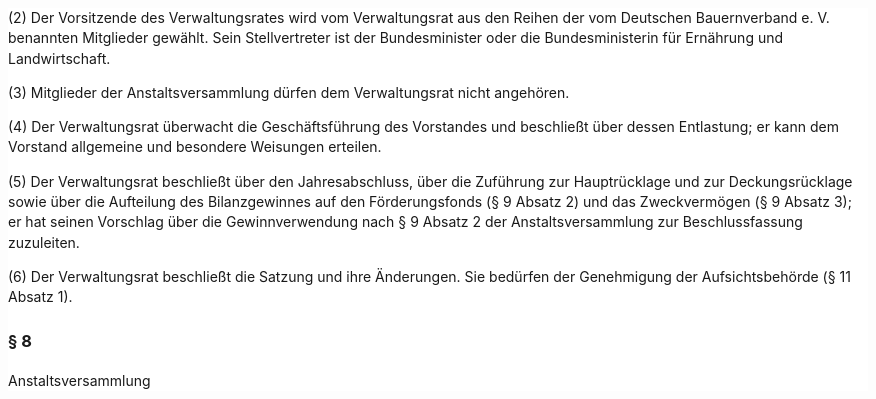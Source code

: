 <div class="jurAbsatz">

(2) Der Vorsitzende des Verwaltungsrates wird vom Verwaltungsrat aus den
Reihen der vom Deutschen Bauernverband e. V. benannten Mitglieder
gewählt. Sein Stellvertreter ist der Bundesminister oder die
Bundesministerin für Ernährung und Landwirtschaft.

</div>

<div class="jurAbsatz">

(3) Mitglieder der Anstaltsversammlung dürfen dem Verwaltungsrat nicht
angehören.

</div>

<div class="jurAbsatz">

(4) Der Verwaltungsrat überwacht die Geschäftsführung des Vorstandes und
beschließt über dessen Entlastung; er kann dem Vorstand allgemeine und
besondere Weisungen erteilen.

</div>

<div class="jurAbsatz">

(5) Der Verwaltungsrat beschließt über den Jahresabschluss, über die
Zuführung zur Hauptrücklage und zur Deckungsrücklage sowie über die
Aufteilung des Bilanzgewinnes auf den Förderungsfonds (§ 9 Absatz 2) und
das Zweckvermögen (§ 9 Absatz 3); er hat seinen Vorschlag über die
Gewinnverwendung nach § 9 Absatz 2 der Anstaltsversammlung zur
Beschlussfassung zuzuleiten.

</div>

<div class="jurAbsatz">

(6) Der Verwaltungsrat beschließt die Satzung und ihre Änderungen. Sie
bedürfen der Genehmigung der Aufsichtsbehörde (§ 11 Absatz 1).

</div>

</div>

</div>

</div>

<span id="BJNR700770949BJNE000803360.html"></span>

### § 8  
Anstaltsversammlung

<div>

<div class="jnhtml">

<div>

<div class="jurAbsatz">
